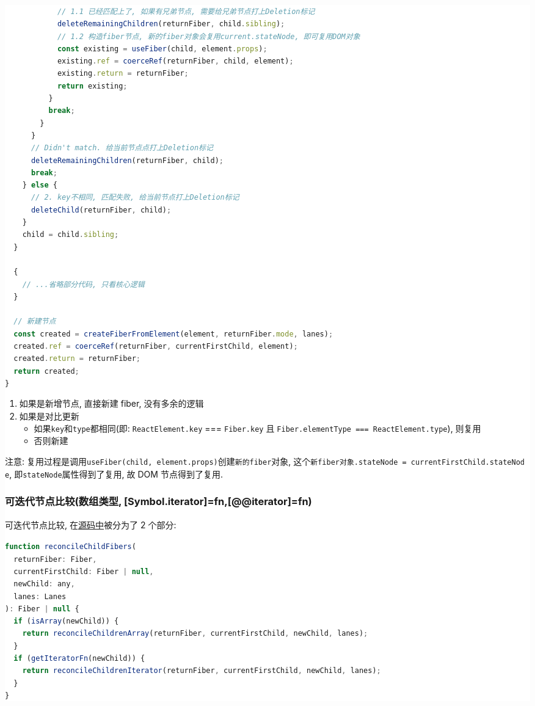 ```js
            // 1.1 已经匹配上了, 如果有兄弟节点, 需要给兄弟节点打上Deletion标记
            deleteRemainingChildren(returnFiber, child.sibling);
            // 1.2 构造fiber节点, 新的fiber对象会复用current.stateNode, 即可复用DOM对象
            const existing = useFiber(child, element.props);
            existing.ref = coerceRef(returnFiber, child, element);
            existing.return = returnFiber;
            return existing;
          }
          break;
        }
      }
      // Didn't match. 给当前节点点打上Deletion标记
      deleteRemainingChildren(returnFiber, child);
      break;
    } else {
      // 2. key不相同, 匹配失败, 给当前节点打上Deletion标记
      deleteChild(returnFiber, child);
    }
    child = child.sibling;
  }

  {
    // ...省略部分代码, 只看核心逻辑
  }

  // 新建节点
  const created = createFiberFromElement(element, returnFiber.mode, lanes);
  created.ref = coerceRef(returnFiber, currentFirstChild, element);
  created.return = returnFiber;
  return created;
}
```

1. 如果是新增节点, 直接新建 fiber, 没有多余的逻辑
2. 如果是对比更新
   - 如果`key`和`type`都相同(即: `ReactElement.key` === `Fiber.key` 且 `Fiber.elementType === ReactElement.type`), 则复用
   - 否则新建

注意: 复用过程是调用`useFiber(child, element.props)`创建`新的fiber`对象, 这个`新fiber对象.stateNode = currentFirstChild.stateNode`, 即`stateNode`属性得到了复用, 故 DOM 节点得到了复用.

### 可迭代节点比较(数组类型, [Symbol.iterator]=fn,[@@iterator]=fn)

可迭代节点比较, 在[源码中](https://github.com/facebook/react/blob/v17.0.2/packages/react-reconciler/src/ReactChildFiber.old.js#L1346-L1362)被分为了 2 个部分:

```js
function reconcileChildFibers(
  returnFiber: Fiber,
  currentFirstChild: Fiber | null,
  newChild: any,
  lanes: Lanes
): Fiber | null {
  if (isArray(newChild)) {
    return reconcileChildrenArray(returnFiber, currentFirstChild, newChild, lanes);
  }
  if (getIteratorFn(newChild)) {
    return reconcileChildrenIterator(returnFiber, currentFirstChild, newChild, lanes);
  }
}
```
